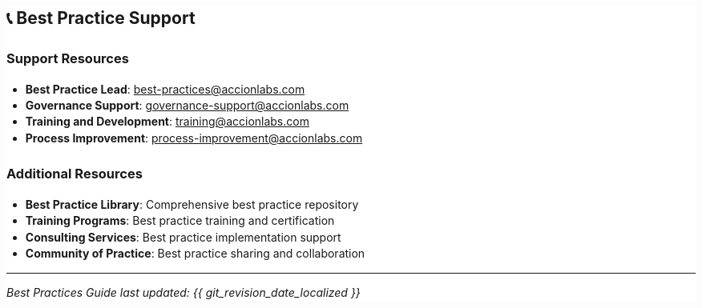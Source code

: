 
## 📞 Best Practice Support

### Support Resources
- **Best Practice Lead**: best-practices@accionlabs.com
- **Governance Support**: governance-support@accionlabs.com
- **Training and Development**: training@accionlabs.com
- **Process Improvement**: process-improvement@accionlabs.com

### Additional Resources
- **Best Practice Library**: Comprehensive best practice repository
- **Training Programs**: Best practice training and certification
- **Consulting Services**: Best practice implementation support
- **Community of Practice**: Best practice sharing and collaboration

---

*Best Practices Guide last updated: {{ git_revision_date_localized }}*
